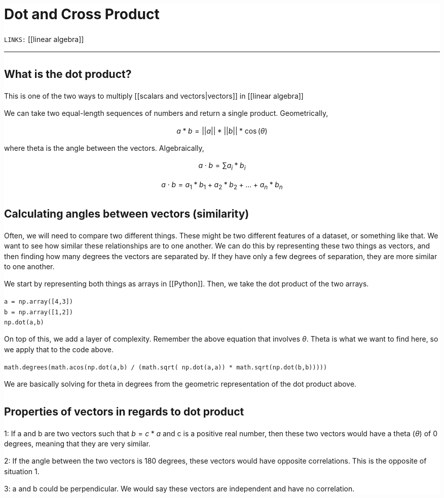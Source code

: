 # Dot and Cross Product
`LINKS:` [[linear algebra]]

---
## What is the dot product?
This is one of the two ways to multiply [[scalars and vectors|vectors]] in [[linear algebra]]

We can take two equal-length sequences of numbers and return a single product. 
Geometrically, 

$$a * b = ||a||*||b||*\cos(\theta)$$

where theta is the angle between the vectors.
Algebraically, 

$$a\cdot b = \sum{a_i*b_i} $$

$$a \cdot b = a_1*b_1 + a_2*b_2 + ... + a_n*b_n$$

## Calculating angles between vectors (similarity)
Often, we will need to compare two different things. These might be two different features of a dataset, or something like that. We want to see how similar these relationships are to one another. We can do this by representing these two things as vectors, and then finding how many degrees the vectors are separated by. If they have only a few degrees of separation, they are more similar to one another.

We start by representing both things as arrays in [[Python]]. Then, we take the dot product of the two arrays.

```
a = np.array([4,3])
b = np.array([1,2])
np.dot(a,b)
```

On top of this, we add a layer of complexity. Remember the above equation that involves $\theta$. Theta is what we want to find here, so we apply that to the code above. 

```
math.degrees(math.acos(np.dot(a,b) / (math.sqrt( np.dot(a,a)) * math.sqrt(np.dot(b,b)))))
```

We are basically solving for theta in degrees from the geometric representation of the dot product above. 

## Properties of vectors in regards to dot product
1: If a and b are two vectors such that $b = c*a$ and c is a positive real number, then these two vectors would have a theta ($\theta$) of 0 degrees, meaning that they are very similar. 

2: If the angle between the two vectors is 180 degrees, these vectors would have opposite correlations. This is the opposite of situation 1. 

3: a and b could be perpendicular. We would say these vectors are independent and have no correlation. 
